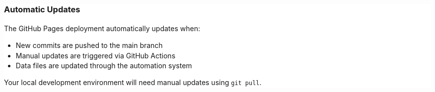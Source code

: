 ### Automatic Updates

The GitHub Pages deployment automatically updates when:

- New commits are pushed to the main branch
- Manual updates are triggered via GitHub Actions
- Data files are updated through the automation system

Your local development environment will need manual updates using `git pull`.
